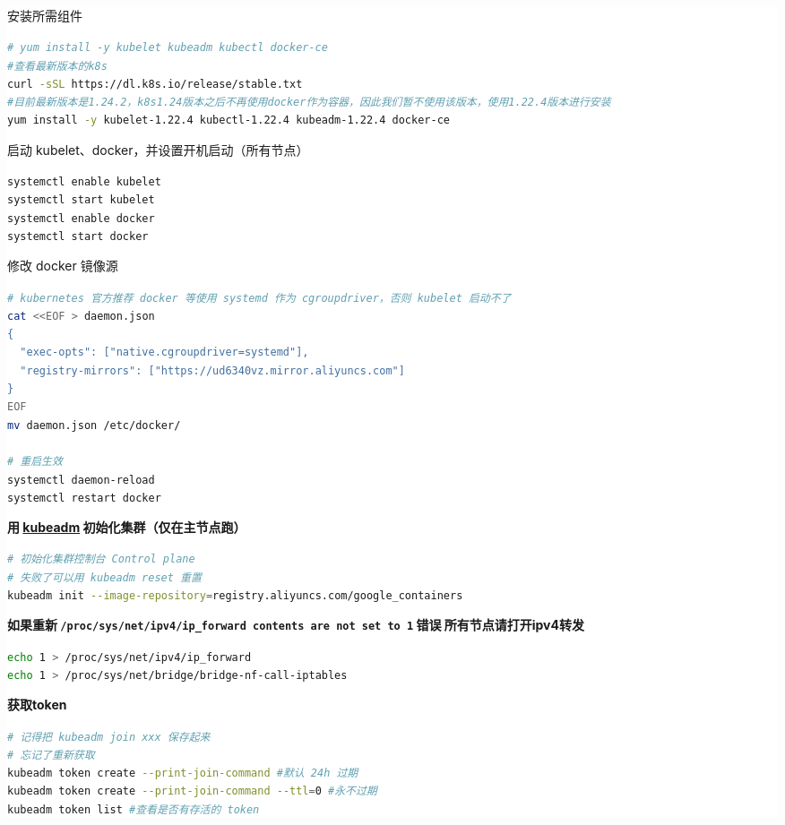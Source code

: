 安装所需组件

```sh
# yum install -y kubelet kubeadm kubectl docker-ce
#查看最新版本的k8s
curl -sSL https://dl.k8s.io/release/stable.txt
#目前最新版本是1.24.2，k8s1.24版本之后不再使用docker作为容器，因此我们暂不使用该版本，使用1.22.4版本进行安装
yum install -y kubelet-1.22.4 kubectl-1.22.4 kubeadm-1.22.4 docker-ce
```

启动 kubelet、docker，并设置开机启动（所有节点）

```sh
systemctl enable kubelet
systemctl start kubelet
systemctl enable docker
systemctl start docker
```

修改 docker 镜像源

```sh
# kubernetes 官方推荐 docker 等使用 systemd 作为 cgroupdriver，否则 kubelet 启动不了
cat <<EOF > daemon.json
{
  "exec-opts": ["native.cgroupdriver=systemd"],
  "registry-mirrors": ["https://ud6340vz.mirror.aliyuncs.com"]
}
EOF
mv daemon.json /etc/docker/

# 重启生效
systemctl daemon-reload
systemctl restart docker
```

**用 [kubeadm](https://kubernetes.io/docs/reference/setup-tools/kubeadm/) 初始化集群（仅在主节点跑）**

```sh
# 初始化集群控制台 Control plane
# 失败了可以用 kubeadm reset 重置
kubeadm init --image-repository=registry.aliyuncs.com/google_containers
```

**如果重新 `/proc/sys/net/ipv4/ip_forward contents are not set to 1` 错误 所有节点请打开ipv4转发** 

```sh
echo 1 > /proc/sys/net/ipv4/ip_forward
echo 1 > /proc/sys/net/bridge/bridge-nf-call-iptables
```

**获取token**

```sh
# 记得把 kubeadm join xxx 保存起来
# 忘记了重新获取
kubeadm token create --print-join-command #默认 24h 过期
kubeadm token create --print-join-command --ttl=0 #永不过期
kubeadm token list #查看是否有存活的 token
```
